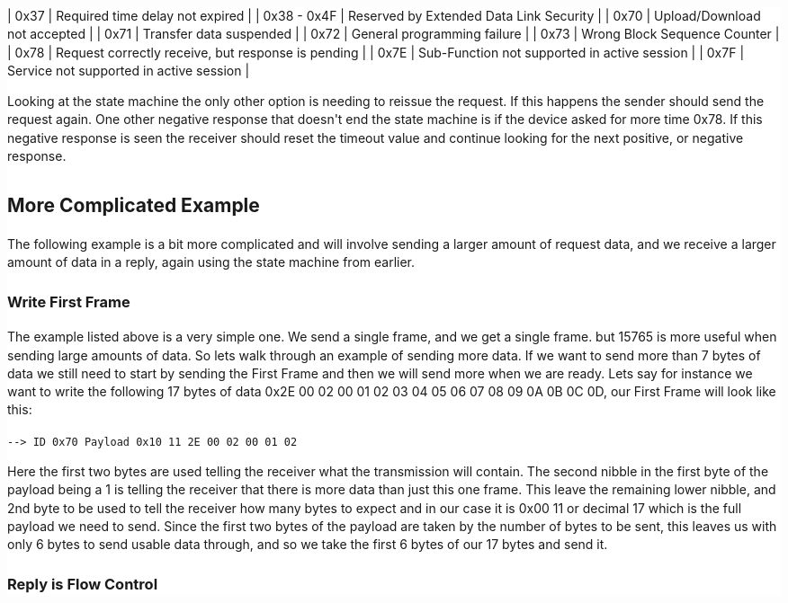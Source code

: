 | 0x37          | Required time delay not expired                    |
| 0x38 - 0x4F   | Reserved by Extended Data Link Security            |
| 0x70          | Upload/Download not accepted                       |
| 0x71          | Transfer data suspended                            |
| 0x72          | General programming failure                        |
| 0x73          | Wrong Block Sequence Counter                       |
| 0x78          | Request correctly receive, but response is pending |
| 0x7E          | Sub-Function not supported in active session       |
| 0x7F          | Service not supported in active session            |



Looking at the state machine the only other option is needing to reissue the request.  If this happens the sender should send the request again.  One other negative response that doesn't end the state machine is if  the device asked for more time 0x78.  If this negative response is seen  the receiver should reset the timeout value and continue looking for  the next positive, or negative response.

## More Complicated Example

The following example is a bit more complicated and will involve sending a larger amount of request data, and we receive a larger amount of data in a reply, again using the state machine from earlier.

### Write First Frame

The example listed above is a very simple one.  We send a single frame,  and we get a single frame.  but 15765 is more useful when sending large  amounts of data.  So lets walk through an example of sending more data.  If we want to send more than 7 bytes of data we still need to start by  sending the First Frame and then we will send more when we are ready.  Lets say for instance we want to write the following 17 bytes of data  0x2E 00 02 00 01 02 03 04 05 06 07 08 09 0A 0B 0C 0D, our First Frame  will look like this:



```
--> ID 0x70 Payload 0x10 11 2E 00 02 00 01 02
```



Here the first two bytes are used telling the receiver what the  transmission will contain.  The second nibble in the first byte of the  payload being a 1 is telling the receiver that there is more data than  just this one frame.  This leave the remaining lower nibble, and 2nd  byte to be used to tell the receiver how many bytes to expect and in our case it is 0x00 11 or decimal 17 which is the full payload we need to  send.  Since the first two bytes of the payload are taken by the number  of bytes to be sent, this leaves us with only 6 bytes to send usable  data through, and so we take the first 6 bytes of our 17 bytes and send  it.

### Reply is Flow Control
